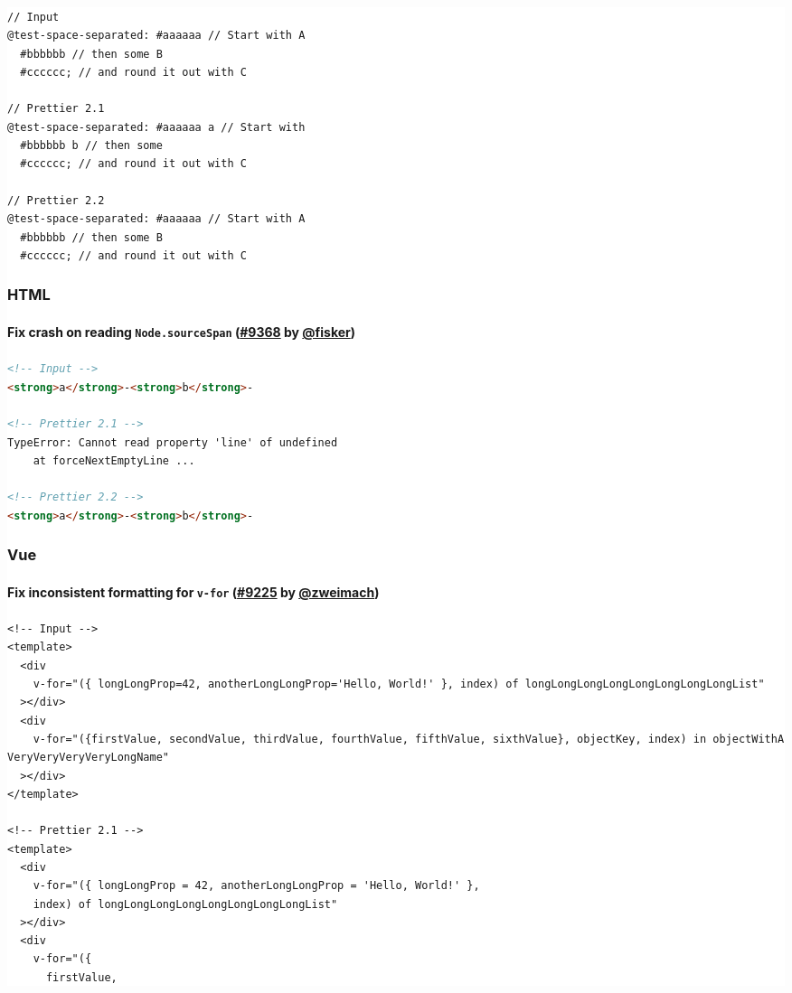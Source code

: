 
```less
// Input
@test-space-separated: #aaaaaa // Start with A
  #bbbbbb // then some B
  #cccccc; // and round it out with C

// Prettier 2.1
@test-space-separated: #aaaaaa a // Start with
  #bbbbbb b // then some
  #cccccc; // and round it out with C

// Prettier 2.2
@test-space-separated: #aaaaaa // Start with A
  #bbbbbb // then some B
  #cccccc; // and round it out with C
```

### HTML

#### Fix crash on reading `Node.sourceSpan` ([#9368](https://github.com/prettier/prettier/pull/9368) by [@fisker](https://github.com/fisker))


```html
<!-- Input -->
<strong>a</strong>-<strong>b</strong>-

<!-- Prettier 2.1 -->
TypeError: Cannot read property 'line' of undefined
    at forceNextEmptyLine ...

<!-- Prettier 2.2 -->
<strong>a</strong>-<strong>b</strong>-
```

### Vue

#### Fix inconsistent formatting for `v-for` ([#9225](https://github.com/prettier/prettier/pull/9225) by [@zweimach](https://github.com/zweimach))


```vue
<!-- Input -->
<template>
  <div
    v-for="({ longLongProp=42, anotherLongLongProp='Hello, World!' }, index) of longLongLongLongLongLongLongLongList"
  ></div>
  <div
    v-for="({firstValue, secondValue, thirdValue, fourthValue, fifthValue, sixthValue}, objectKey, index) in objectWithAVeryVeryVeryVeryLongName"
  ></div>
</template>

<!-- Prettier 2.1 -->
<template>
  <div
    v-for="({ longLongProp = 42, anotherLongLongProp = 'Hello, World!' },
    index) of longLongLongLongLongLongLongLongList"
  ></div>
  <div
    v-for="({
      firstValue,
```